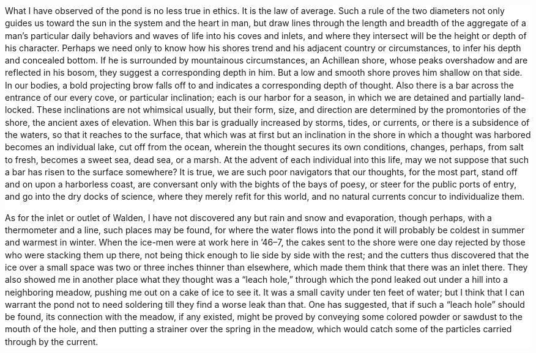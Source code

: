What I have observed of the pond is no less true in ethics. It is the
law of average. Such a rule of the two diameters not only guides us
toward the sun in the system and the heart in man, but draw lines
through the length and breadth of the aggregate of a man’s particular
daily behaviors and waves of life into his coves and inlets, and where
they intersect will be the height or depth of his character. Perhaps we
need only to know how his shores trend and his adjacent country or
circumstances, to infer his depth and concealed bottom. If he is
surrounded by mountainous circumstances, an Achillean shore, whose
peaks overshadow and are reflected in his bosom, they suggest a
corresponding depth in him. But a low and smooth shore proves him
shallow on that side. In our bodies, a bold projecting brow falls off
to and indicates a corresponding depth of thought. Also there is a bar
across the entrance of our every cove, or particular inclination; each
is our harbor for a season, in which we are detained and partially
land-locked. These inclinations are not whimsical usually, but their
form, size, and direction are determined by the promontories of the
shore, the ancient axes of elevation. When this bar is gradually
increased by storms, tides, or currents, or there is a subsidence of
the waters, so that it reaches to the surface, that which was at first
but an inclination in the shore in which a thought was harbored becomes
an individual lake, cut off from the ocean, wherein the thought secures
its own conditions, changes, perhaps, from salt to fresh, becomes a
sweet sea, dead sea, or a marsh. At the advent of each individual into
this life, may we not suppose that such a bar has risen to the surface
somewhere? It is true, we are such poor navigators that our thoughts,
for the most part, stand off and on upon a harborless coast, are
conversant only with the bights of the bays of poesy, or steer for the
public ports of entry, and go into the dry docks of science, where they
merely refit for this world, and no natural currents concur to
individualize them.

As for the inlet or outlet of Walden, I have not discovered any but
rain and snow and evaporation, though perhaps, with a thermometer and a
line, such places may be found, for where the water flows into the pond
it will probably be coldest in summer and warmest in winter. When the
ice-men were at work here in ’46–7, the cakes sent to the shore were
one day rejected by those who were stacking them up there, not being
thick enough to lie side by side with the rest; and the cutters thus
discovered that the ice over a small space was two or three inches
thinner than elsewhere, which made them think that there was an inlet
there. They also showed me in another place what they thought was a
“leach hole,” through which the pond leaked out under a hill into a
neighboring meadow, pushing me out on a cake of ice to see it. It was a
small cavity under ten feet of water; but I think that I can warrant
the pond not to need soldering till they find a worse leak than that.
One has suggested, that if such a “leach hole” should be found, its
connection with the meadow, if any existed, might be proved by
conveying some colored powder or sawdust to the mouth of the hole, and
then putting a strainer over the spring in the meadow, which would
catch some of the particles carried through by the current.
